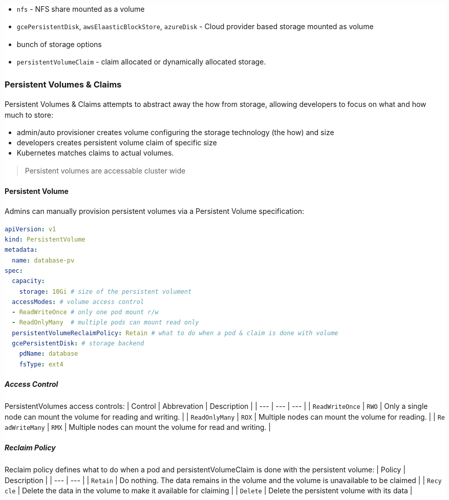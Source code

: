 - `nfs` - NFS share mounted as a volume 
- `gcePersistentDisk`, `awsElaasticBlockStore`, `azureDisk` - Cloud provider based storage mounted as volume 
- bunch of storage options

- `persistentVolumeClaim` - claim allocated or dynamically allocated storage.

### Persistent Volumes & Claims
Persistent Volumes & Claims attempts to abstract away the how from storage, allowing 
developers to focus on what and how much to store:
- admin/auto provisioner creates volume configuring the storage technology (the how) and size
- developers creates persistent volume claim of specific size
- Kubernetes matches claims to actual volumes.

> Persistent volumes are accessable cluster wide

#### Persistent Volume
Admins can manually provision persistent volumes via a Persistent Volume specification:
```yaml
apiVersion: v1
kind: PersistentVolume
metadata:
  name: database-pv
spec:
  capacity:                                 
    storage: 10Gi # size of the persistent volument 
  accessModes: # volume access control
  - ReadWriteOnce # only one pod mount r/w
  - ReadOnlyMany  # multiple pods can mount read only
  persistentVolumeReclaimPolicy: Retain # what to do when a pod & claim is done with volume
  gcePersistentDisk: # storage backend
    pdName: database                         
    fsType: ext4                           
```

##### Access Control 
PersistentVolumes access controls:
| Control | Abbrevation | Description |
| --- | --- | --- |
| `ReadWriteOnce` | `RWO` | Only a single node can mount the volume for reading and writing. |
| `ReadOnlyMany` | `ROX` | Multiple nodes can mount the volume for reading. |
| `ReadWriteMany` | `RMX` | Multiple nodes can mount the volume for read and writing. |


##### Reclaim Policy
Reclaim policy defines what to do when a pod and persistentVolumeClaim is done 
with the persistent volume:
| Policy | Description |
| ---  | --- |
| `Retain` | Do nothing. The data remains in the volume and the volume is unavailable to be claimed |
| `Recycle` | Delete the data in the volume to make it available for claiming |
| `Delete` | Delete the persistent volume with its data |
